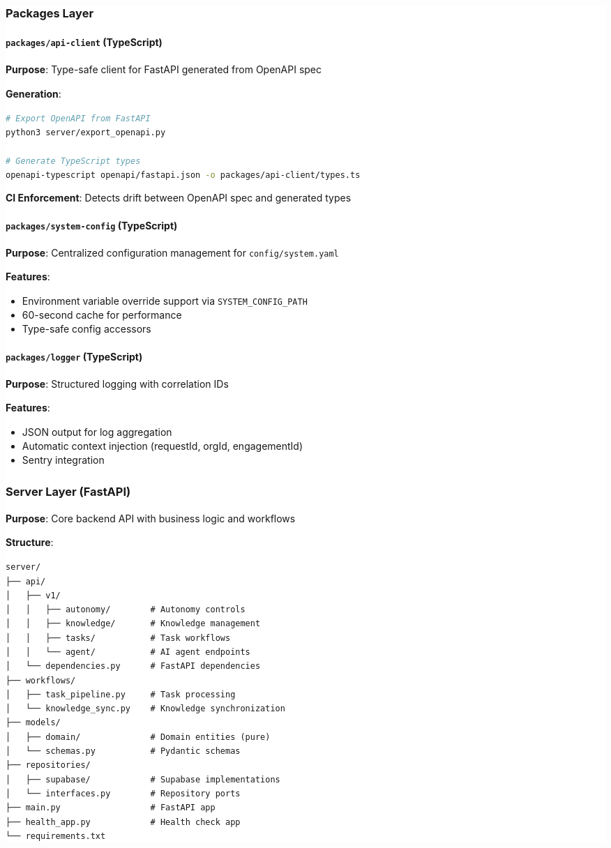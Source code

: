 ### Packages Layer

#### `packages/api-client` (TypeScript)
**Purpose**: Type-safe client for FastAPI generated from OpenAPI spec

**Generation**:
```bash
# Export OpenAPI from FastAPI
python3 server/export_openapi.py

# Generate TypeScript types
openapi-typescript openapi/fastapi.json -o packages/api-client/types.ts
```

**CI Enforcement**: Detects drift between OpenAPI spec and generated types

#### `packages/system-config` (TypeScript)
**Purpose**: Centralized configuration management for `config/system.yaml`

**Features**:
- Environment variable override support via `SYSTEM_CONFIG_PATH`
- 60-second cache for performance
- Type-safe config accessors

#### `packages/logger` (TypeScript)
**Purpose**: Structured logging with correlation IDs

**Features**:
- JSON output for log aggregation
- Automatic context injection (requestId, orgId, engagementId)
- Sentry integration

### Server Layer (FastAPI)

**Purpose**: Core backend API with business logic and workflows

**Structure**:
```
server/
├── api/
│   ├── v1/
│   │   ├── autonomy/        # Autonomy controls
│   │   ├── knowledge/       # Knowledge management
│   │   ├── tasks/           # Task workflows
│   │   └── agent/           # AI agent endpoints
│   └── dependencies.py      # FastAPI dependencies
├── workflows/
│   ├── task_pipeline.py     # Task processing
│   └── knowledge_sync.py    # Knowledge synchronization
├── models/
│   ├── domain/              # Domain entities (pure)
│   └── schemas.py           # Pydantic schemas
├── repositories/
│   ├── supabase/            # Supabase implementations
│   └── interfaces.py        # Repository ports
├── main.py                  # FastAPI app
├── health_app.py            # Health check app
└── requirements.txt
```

